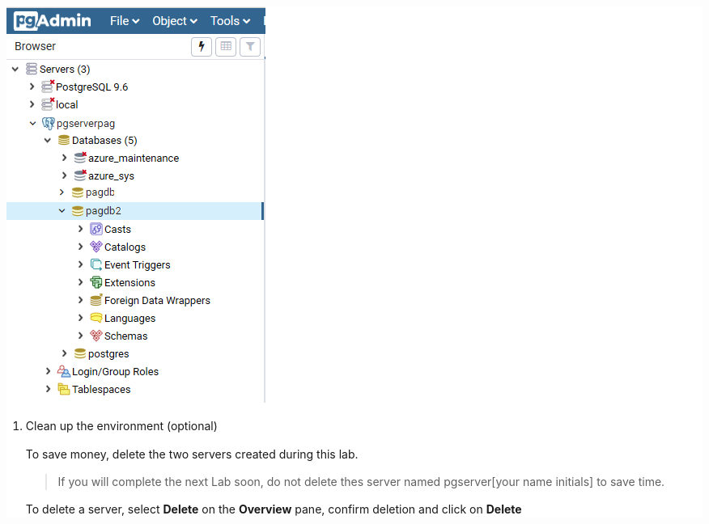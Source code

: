    ![](Media/image0048.png)

1. Clean up the environment (optional)

   To save money, delete the two servers created during this lab.

   >If you will complete the next Lab soon, do not delete thes server named pgserver[your name initials] to save time.

   To delete a server, select **Delete** on the **Overview** pane, confirm deletion and click on **Delete**
